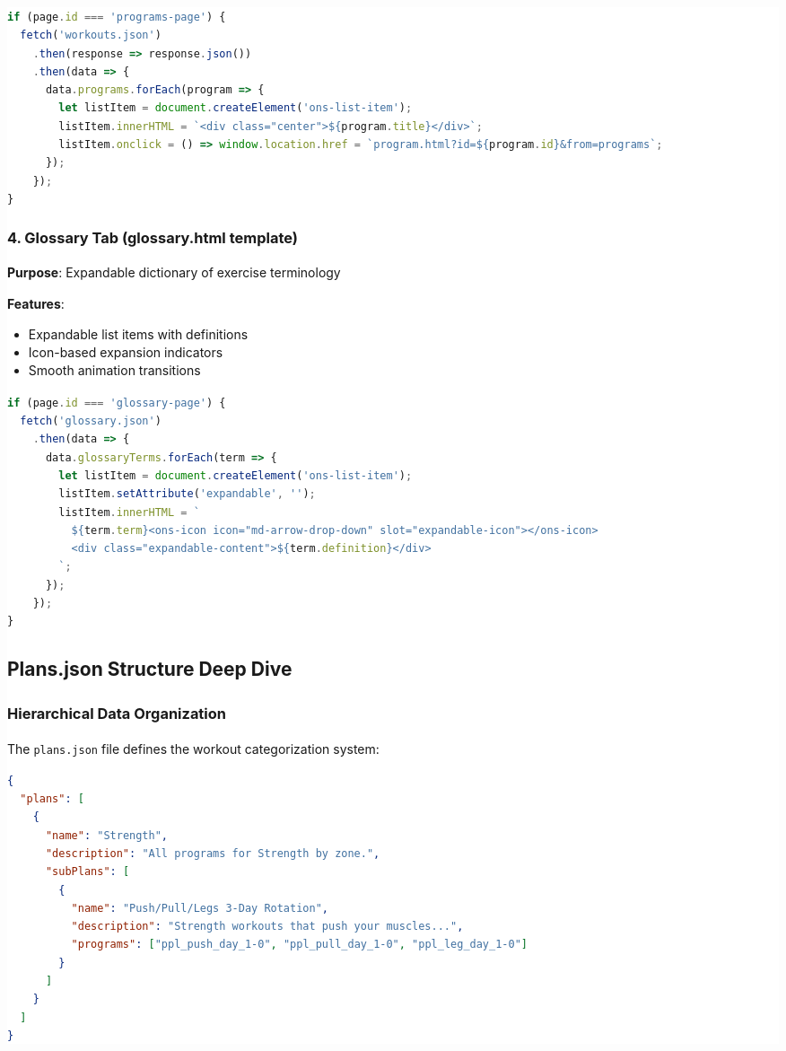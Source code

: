 ```javascript
if (page.id === 'programs-page') {
  fetch('workouts.json')
    .then(response => response.json())
    .then(data => {
      data.programs.forEach(program => {
        let listItem = document.createElement('ons-list-item');
        listItem.innerHTML = `<div class="center">${program.title}</div>`;
        listItem.onclick = () => window.location.href = `program.html?id=${program.id}&from=programs`;
      });
    });
}
```

### 4. Glossary Tab (glossary.html template)

**Purpose**: Expandable dictionary of exercise terminology

**Features**:
- Expandable list items with definitions
- Icon-based expansion indicators
- Smooth animation transitions

```javascript
if (page.id === 'glossary-page') {
  fetch('glossary.json')
    .then(data => {
      data.glossaryTerms.forEach(term => {
        let listItem = document.createElement('ons-list-item');
        listItem.setAttribute('expandable', '');
        listItem.innerHTML = `
          ${term.term}<ons-icon icon="md-arrow-drop-down" slot="expandable-icon"></ons-icon>
          <div class="expandable-content">${term.definition}</div>
        `;
      });
    });
}
```

## Plans.json Structure Deep Dive

### Hierarchical Data Organization

The `plans.json` file defines the workout categorization system:

```json
{
  "plans": [
    {
      "name": "Strength",
      "description": "All programs for Strength by zone.",
      "subPlans": [
        {
          "name": "Push/Pull/Legs 3-Day Rotation",
          "description": "Strength workouts that push your muscles...",
          "programs": ["ppl_push_day_1-0", "ppl_pull_day_1-0", "ppl_leg_day_1-0"]
        }
      ]
    }
  ]
}
```
